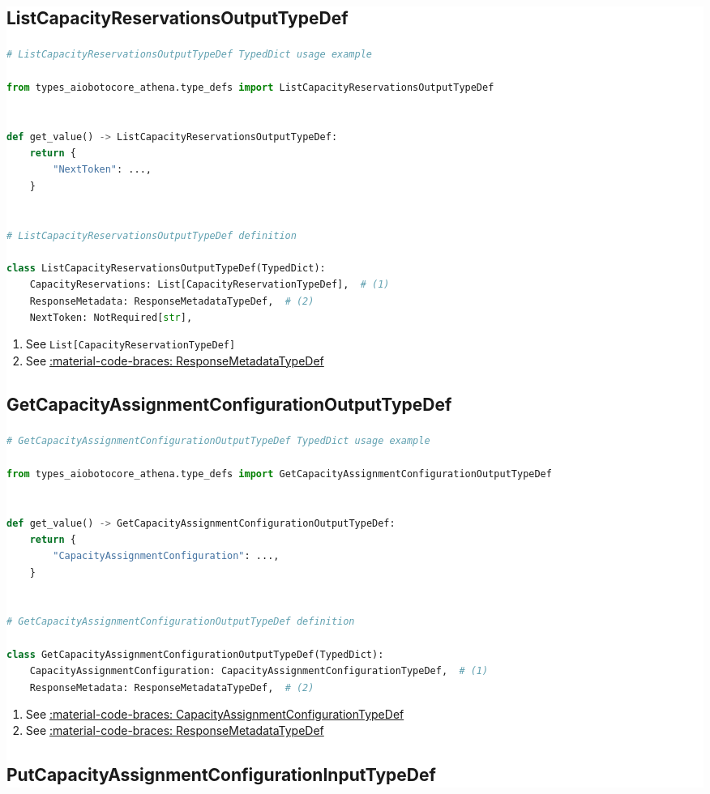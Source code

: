 ## ListCapacityReservationsOutputTypeDef

```python
# ListCapacityReservationsOutputTypeDef TypedDict usage example

from types_aiobotocore_athena.type_defs import ListCapacityReservationsOutputTypeDef


def get_value() -> ListCapacityReservationsOutputTypeDef:
    return {
        "NextToken": ...,
    }


# ListCapacityReservationsOutputTypeDef definition

class ListCapacityReservationsOutputTypeDef(TypedDict):
    CapacityReservations: List[CapacityReservationTypeDef],  # (1)
    ResponseMetadata: ResponseMetadataTypeDef,  # (2)
    NextToken: NotRequired[str],
```

1. See `List[CapacityReservationTypeDef]`
2. See [:material-code-braces: ResponseMetadataTypeDef](./type_defs.md#responsemetadatatypedef)

## GetCapacityAssignmentConfigurationOutputTypeDef

```python
# GetCapacityAssignmentConfigurationOutputTypeDef TypedDict usage example

from types_aiobotocore_athena.type_defs import GetCapacityAssignmentConfigurationOutputTypeDef


def get_value() -> GetCapacityAssignmentConfigurationOutputTypeDef:
    return {
        "CapacityAssignmentConfiguration": ...,
    }


# GetCapacityAssignmentConfigurationOutputTypeDef definition

class GetCapacityAssignmentConfigurationOutputTypeDef(TypedDict):
    CapacityAssignmentConfiguration: CapacityAssignmentConfigurationTypeDef,  # (1)
    ResponseMetadata: ResponseMetadataTypeDef,  # (2)
```

1. See [:material-code-braces: CapacityAssignmentConfigurationTypeDef](./type_defs.md#capacityassignmentconfigurationtypedef)
2. See [:material-code-braces: ResponseMetadataTypeDef](./type_defs.md#responsemetadatatypedef)

## PutCapacityAssignmentConfigurationInputTypeDef
